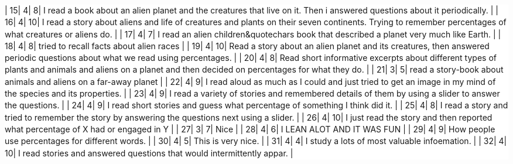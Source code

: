 |        15|                   4|                   8| I read a book about an alien planet and the creatures that live on it. Then i answered questions about it periodically.                                                                                                                                                      |
|        16|                   4|                  10| I read a story about aliens and life of creatures and plants on their seven continents. Trying to remember percentages of what creatures or aliens do.                                                                                                                       |
|        17|                   4|                   7| I read an alien children&quotechars book that described a planet very much like Earth.                                                                                                                                                                                       |
|        18|                   4|                   8| tried to recall facts about alien races                                                                                                                                                                                                                                      |
|        19|                   4|                  10| Read a story about an alien planet and its creatures, then answered periodic questions about what we read using percentages.                                                                                                                                                 |
|        20|                   4|                   8| Read short informative excerpts about different types of plants and animals and aliens on a planet and then decided on percentages for what they do.                                                                                                                         |
|        21|                   3|                   5| read a story-book about animals and aliens on a far-away planet                                                                                                                                                                                                              |
|        22|                   4|                   9| I read aloud as much as I could and just tried to get an image in my mind of the species and its properties.                                                                                                                                                                 |
|        23|                   4|                   9| I read a variety of stories and remembered details of them by using a slider to answer the questions.                                                                                                                                                                        |
|        24|                   4|                   9| I read short stories and guess what percentage of something I think did it.                                                                                                                                                                                                  |
|        25|                   4|                   8| I read a story and tried to remember the story by answering the questions next using a slider.                                                                                                                                                                               |
|        26|                   4|                  10| I just read the story and then reported what percentage of X had or engaged in Y                                                                                                                                                                                             |
|        27|                   3|                   7| Nice                                                                                                                                                                                                                                                                         |
|        28|                   4|                   6| I LEAN ALOT AND IT WAS FUN                                                                                                                                                                                                                                                   |
|        29|                   4|                   9| How people use percentages for different words.                                                                                                                                                                                                                              |
|        30|                   4|                   5| This is very nice.                                                                                                                                                                                                                                                           |
|        31|                   4|                   4| I study a lots of most valuable infoemation.                                                                                                                                                                                                                                 |
|        32|                   4|                  10| I read stories and answered questions that would intermittently appar.                                                                                                                                                                                                       |